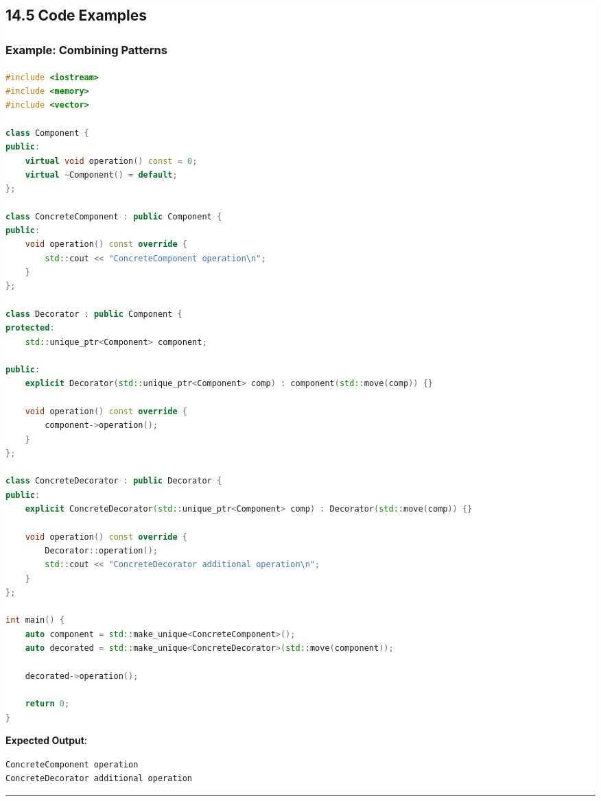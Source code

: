 
## 14.5 Code Examples
### Example: Combining Patterns
```cpp
#include <iostream>
#include <memory>
#include <vector>

class Component {
public:
    virtual void operation() const = 0;
    virtual ~Component() = default;
};

class ConcreteComponent : public Component {
public:
    void operation() const override {
        std::cout << "ConcreteComponent operation\n";
    }
};

class Decorator : public Component {
protected:
    std::unique_ptr<Component> component;

public:
    explicit Decorator(std::unique_ptr<Component> comp) : component(std::move(comp)) {}

    void operation() const override {
        component->operation();
    }
};

class ConcreteDecorator : public Decorator {
public:
    explicit ConcreteDecorator(std::unique_ptr<Component> comp) : Decorator(std::move(comp)) {}

    void operation() const override {
        Decorator::operation();
        std::cout << "ConcreteDecorator additional operation\n";
    }
};

int main() {
    auto component = std::make_unique<ConcreteComponent>();
    auto decorated = std::make_unique<ConcreteDecorator>(std::move(component));

    decorated->operation();

    return 0;
}
```
**Expected Output**:
```
ConcreteComponent operation
ConcreteDecorator additional operation
```

---